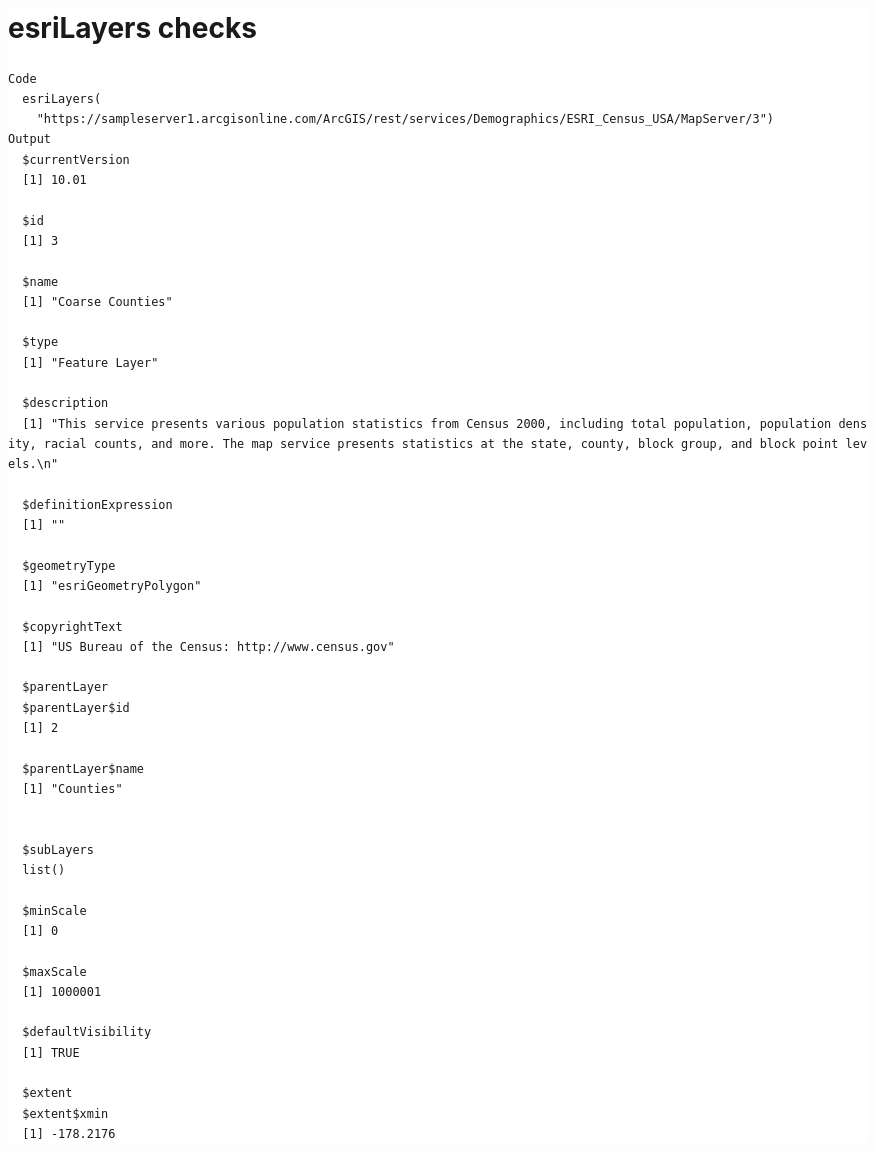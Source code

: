 # esriLayers checks

    Code
      esriLayers(
        "https://sampleserver1.arcgisonline.com/ArcGIS/rest/services/Demographics/ESRI_Census_USA/MapServer/3")
    Output
      $currentVersion
      [1] 10.01
      
      $id
      [1] 3
      
      $name
      [1] "Coarse Counties"
      
      $type
      [1] "Feature Layer"
      
      $description
      [1] "This service presents various population statistics from Census 2000, including total population, population density, racial counts, and more. The map service presents statistics at the state, county, block group, and block point levels.\n"
      
      $definitionExpression
      [1] ""
      
      $geometryType
      [1] "esriGeometryPolygon"
      
      $copyrightText
      [1] "US Bureau of the Census: http://www.census.gov"
      
      $parentLayer
      $parentLayer$id
      [1] 2
      
      $parentLayer$name
      [1] "Counties"
      
      
      $subLayers
      list()
      
      $minScale
      [1] 0
      
      $maxScale
      [1] 1000001
      
      $defaultVisibility
      [1] TRUE
      
      $extent
      $extent$xmin
      [1] -178.2176
      